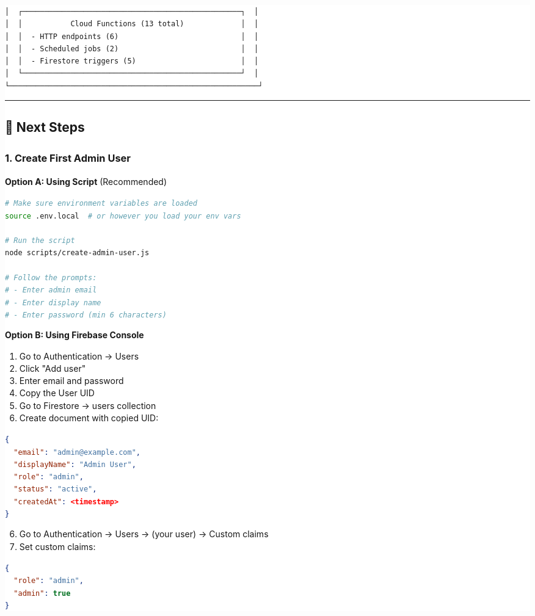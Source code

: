 ```
│  ┌──────────────────────────────────────────────────┐  │
│  │           Cloud Functions (13 total)             │  │
│  │  - HTTP endpoints (6)                            │  │
│  │  - Scheduled jobs (2)                            │  │
│  │  - Firestore triggers (5)                        │  │
│  └──────────────────────────────────────────────────┘  │
└─────────────────────────────────────────────────────────┘
```

---

## 🔑 Next Steps

### 1. Create First Admin User

**Option A: Using Script** (Recommended)
```bash
# Make sure environment variables are loaded
source .env.local  # or however you load your env vars

# Run the script
node scripts/create-admin-user.js

# Follow the prompts:
# - Enter admin email
# - Enter display name
# - Enter password (min 6 characters)
```

**Option B: Using Firebase Console**
1. Go to Authentication → Users
2. Click "Add user"
3. Enter email and password
4. Copy the User UID
5. Go to Firestore → users collection
6. Create document with copied UID:
```json
{
  "email": "admin@example.com",
  "displayName": "Admin User",
  "role": "admin",
  "status": "active",
  "createdAt": <timestamp>
}
```
6. Go to Authentication → Users → (your user) → Custom claims
7. Set custom claims:
```json
{
  "role": "admin",
  "admin": true
}
```
